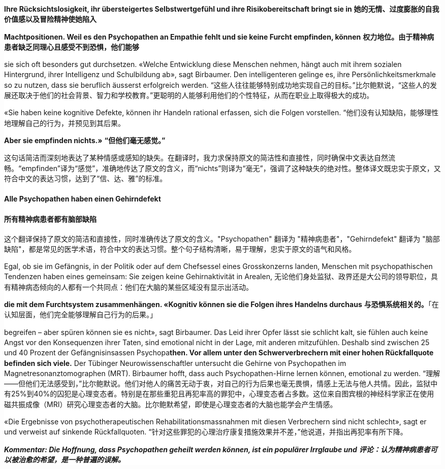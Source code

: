 **Ihre Rücksichtslosigkeit, ihr übersteigertes Selbstwertgefühl und ihre Risikobereitschaft bringt sie in**
**她的无情、过度膨胀的自我价值感以及冒险精神使她陷入**

**Machtpositionen. Weil es den Psychopathen an Empathie fehlt und sie keine Furcht empfinden, können**
**权力地位。由于精神病患者缺乏同理心且感受不到恐惧，他们能够**

sie sich oft besonders gut durchsetzen. «Welche Entwicklung diese Menschen nehmen, hängt auch mit ihrem sozialen Hintergrund, ihrer Intelligenz und Schulbildung ab», sagt Birbaumer. Den intelligenteren gelinge es, ihre Persönlichkeitsmerkmale so zu nutzen, dass sie beruflich äusserst erfolgreich werden.
“这些人往往能够特别成功地实现自己的目标。”比尔鲍默说，“这些人的发展还取决于他们的社会背景、智力和学校教育。”更聪明的人能够利用他们的个性特征，从而在职业上取得极大的成功。

«Sie haben keine kognitive Defekte, können ihr Handeln rational erfassen, sich die Folgen vorstellen.
“他们没有认知缺陷，能够理性地理解自己的行为，并预见到其后果。

**Aber sie empfinden nichts.»**
**“但他们毫无感觉。”**

这句话简洁而深刻地表达了某种情感或感知的缺失。在翻译时，我力求保持原文的简洁性和直接性，同时确保中文表达自然流畅。“empfinden”译为“感觉”，准确地传达了原文的含义，而“nichts”则译为“毫无”，强调了这种缺失的绝对性。整体译文既忠实于原文，又符合中文的表达习惯，达到了“信、达、雅”的标准。

#### Alle Psychopathen haben einen Gehirndefekt
#### 所有精神病患者都有脑部缺陷

这个翻译保持了原文的简洁和直接性，同时准确传达了原文的含义。"Psychopathen" 翻译为 "精神病患者"，"Gehirndefekt" 翻译为 "脑部缺陷"，都是常见的医学术语，符合中文的表达习惯。整个句子结构清晰，易于理解，忠实于原文的语气和风格。

Egal, ob sie im Gefängnis, in der Politik oder auf dem Chefsessel eines Grosskonzerns landen, Menschen mit psychopathischen Tendenzen haben eines gemeinsam: Sie zeigen keine Gehirnaktivität in Arealen,
无论他们身处监狱、政界还是大公司的领导职位，具有精神病态倾向的人都有一个共同点：他们在大脑的某些区域没有显示出活动。

**die mit dem Furchtsystem zusammenhängen. «Kognitiv können sie die Folgen ihres Handelns durchaus**
**与恐惧系统相关的。**「在认知层面，他们完全能够理解自己行为的后果。」

begreifen – aber spüren können sie es nicht», sagt Birbaumer. Das Leid ihrer Opfer lässt sie schlicht kalt, sie fühlen auch keine Angst vor den Konsequenzen ihrer Taten, sind emotional nicht in der Lage, mit anderen mitzufühlen. Deshalb sind zwischen 25 und 40 Prozent der Gefängnisinsassen Psychopa**then. Vor allem unter den Schwerverbrechern mit einer hohen Rückfallquote befinden sich viele.** Der Tübinger Neurowissenschaftler untersucht die Gehirne von Psychopathen im Magnetresonanztomographen (MRT). Birbaumer hofft, dass auch Psychopathen-Hirne lernen können, emotional zu werden.
“理解——但他们无法感受到，”比尔鲍默说。他们对他人的痛苦无动于衷，对自己的行为后果也毫无畏惧，情感上无法与他人共情。因此，监狱中有25%到40%的囚犯是心理变态者。特别是在那些重犯且再犯率高的罪犯中，心理变态者占多数。这位来自图宾根的神经科学家正在使用磁共振成像（MRI）研究心理变态者的大脑。比尔鲍默希望，即使是心理变态者的大脑也能学会产生情感。

«Die Ergebnisse von psychotherapeutischen Rehabilitationsmassnahmen mit diesen Verbrechern sind nicht schlecht», sagt er und verweist auf sinkende Rückfallquoten.
“针对这些罪犯的心理治疗康复措施效果并不差，”他说道，并指出再犯率有所下降。

**_Kommentar: Die Hoffnung, dass Psychopathen geheilt werden können, ist ein populärer Irrglaube und_**
**_评论：认为精神病患者可以被治愈的希望，是一种普遍的误解。_**
